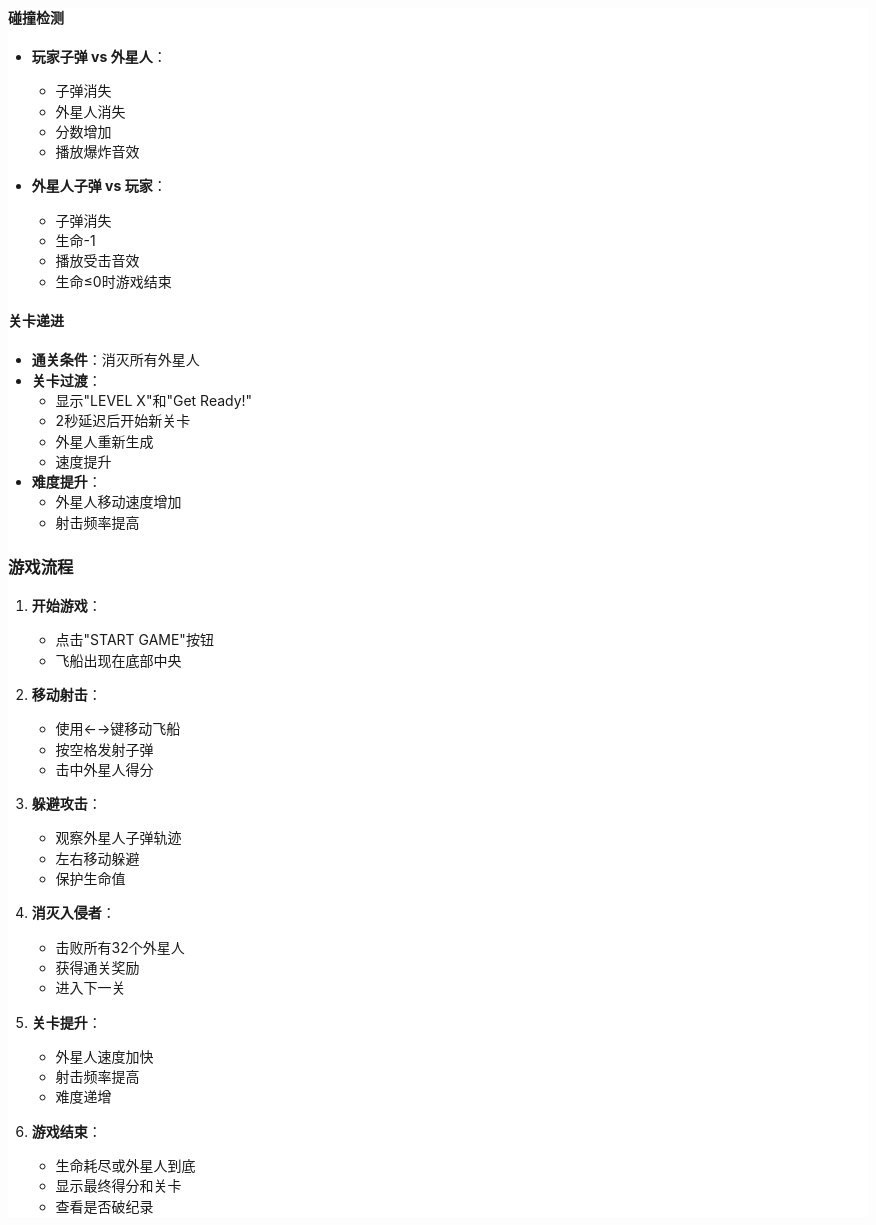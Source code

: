 #### 碰撞检测
- **玩家子弹 vs 外星人**：
  - 子弹消失
  - 外星人消失
  - 分数增加
  - 播放爆炸音效
  
- **外星人子弹 vs 玩家**：
  - 子弹消失
  - 生命-1
  - 播放受击音效
  - 生命≤0时游戏结束

#### 关卡递进
- **通关条件**：消灭所有外星人
- **关卡过渡**：
  - 显示"LEVEL X"和"Get Ready!"
  - 2秒延迟后开始新关卡
  - 外星人重新生成
  - 速度提升
- **难度提升**：
  - 外星人移动速度增加
  - 射击频率提高

### 游戏流程

1. **开始游戏**：
   - 点击"START GAME"按钮
   - 飞船出现在底部中央

2. **移动射击**：
   - 使用←→键移动飞船
   - 按空格发射子弹
   - 击中外星人得分

3. **躲避攻击**：
   - 观察外星人子弹轨迹
   - 左右移动躲避
   - 保护生命值

4. **消灭入侵者**：
   - 击败所有32个外星人
   - 获得通关奖励
   - 进入下一关

5. **关卡提升**：
   - 外星人速度加快
   - 射击频率提高
   - 难度递增

6. **游戏结束**：
   - 生命耗尽或外星人到底
   - 显示最终得分和关卡
   - 查看是否破纪录
